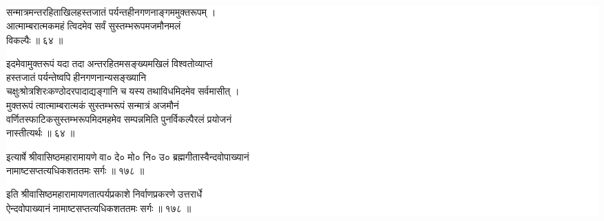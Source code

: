 सन्मात्रमन्तरहिताखिलहस्तजातं पर्यन्तहीनगणनाङ्गममुक्तरूपम् ।  
आत्माम्बरात्मकमहं त्विदमेव सर्वं सुस्तम्भरूपमजमौनमलं   
विकल्पैः ॥ ६४ ॥  
  
इदमेवामुक्तरूपं यदा तदा अन्तरहितमसङ्ख्यमखिलं विश्वतोव्याप्तं   
हस्तजातं पर्यन्तेष्वपि हीनगणनान्यसङ्ख्यानि   
चक्षुःश्रोत्रशिरःकण्ठोदरपादाद्यङ्गानि च यस्य तथाविधमिदमेव सर्वमासीत् ।   
मुक्तरूपं त्वात्माम्बरात्मकं सुस्तम्भरूपं सन्मात्रं अजमौनं   
वर्णितस्फाटिकसुस्तम्भरूपमिदमहमेव सम्पन्नमिति पुनर्विकल्पैरलं प्रयोजनं   
नास्तीत्यर्थः ॥ ६४ ॥  
  
इत्यार्षे श्रीवासिष्ठमहारामायणे वा० दे० मो० नि० उ० ब्रह्मगीतास्वैन्दवोपाख्यानं   
नामाष्टसप्तत्यधिकशततमः सर्गः ॥ १७८ ॥  
  
इति श्रीवासिष्ठमहारामायणतात्पर्यप्रकाशे निर्वाणप्रकरणे उत्तरार्धे   
ऐन्दवोपाख्यानं नामाष्टसप्तत्यधिकशततमः सर्गः ॥ १७८ ॥  
  
  